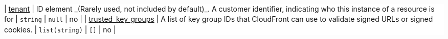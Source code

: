 | <a name="input_tenant"></a> [tenant](#input_tenant)                                                                                                          | ID element \_(Rarely used, not included by default)\_. A customer identifier, indicating who this instance of a resource is for                                                                                                                                                                                                                                                                                                                                                                                                                                                                                                                                      | `string`                                                                                                                                                                                                                                                                                                                                                                                                                                                                                                                                                                                                                                                                                                                                                                                                                                                                                                                                                                                                                                       | `null`                                                                                                                                                                                                                                                                                                                                                                                                                                                            |    no    |
| <a name="input_trusted_key_groups"></a> [trusted_key_groups](#input_trusted_key_groups)                                                                      | A list of key group IDs that CloudFront can use to validate signed URLs or signed cookies.                                                                                                                                                                                                                                                                                                                                                                                                                                                                                                                                                                           | `list(string)`                                                                                                                                                                                                                                                                                                                                                                                                                                                                                                                                                                                                                                                                                                                                                                                                                                                                                                                                                                                                                                 | `[]`                                                                                                                                                                                                                                                                                                                                                                                                                                                              |    no    |